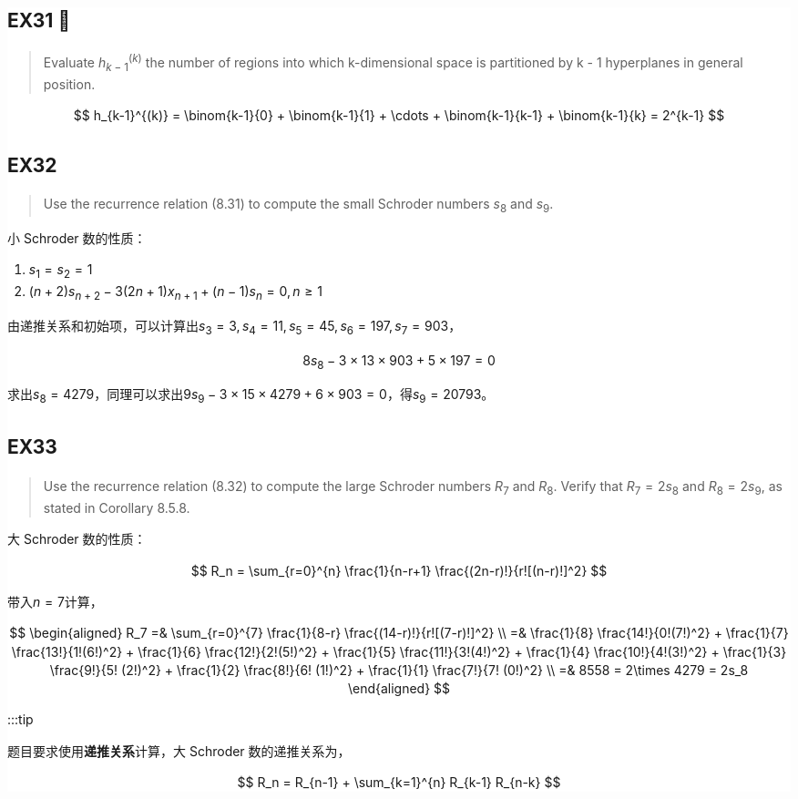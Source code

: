 ## EX31 :construction:

> Evaluate $h_{k-1}^{(k)}$ the number of regions into which k-dimensional space is partitioned by k - 1 hyperplanes in general position.

$$
h_{k-1}^{(k)} = \binom{k-1}{0} + \binom{k-1}{1} + \cdots + \binom{k-1}{k-1} + \binom{k-1}{k} = 2^{k-1}
$$



## EX32

> Use the recurrence relation (8.31) to compute the small Schroder numbers $s_8$ and $s_9$.

小 Schroder 数的性质：

1. $s_1 = s_2 = 1$
2. $(n+2) s_{n+2} -3(2n+1)x_{n+1} + (n-1)s_n = 0, n \ge 1$

由递推关系和初始项，可以计算出$s_3 = 3, s_4 =11, s_5 = 45, s_6 = 197, s_7 = 903$，

$$
8s_8 - 3\times 13 \times 903 + 5 \times 197 = 0
$$

求出$s_8 = 4279$，同理可以求出$9s_9 - 3 \times 15 \times 4279 + 6 \times 903 = 0$，得$s_9 = 20793$。

## EX33

> Use the recurrence relation (8.32) to compute the large Schroder numbers $R_7$ and $R_8$. Verify that $R_7 = 2s_8$ and $R_8 = 2s_9$, as stated in Corollary 8.5.8.

大 Schroder 数的性质：

$$
R_n = \sum_{r=0}^{n} \frac{1}{n-r+1} \frac{(2n-r)!}{r![(n-r)!]^2}
$$

带入$n=7$计算，

$$
\begin{aligned}
R_7 =& \sum_{r=0}^{7} \frac{1}{8-r} \frac{(14-r)!}{r![(7-r)!]^2} \\
=& \frac{1}{8} \frac{14!}{0!(7!)^2} + \frac{1}{7} \frac{13!}{1!(6!)^2} + \frac{1}{6} \frac{12!}{2!(5!)^2} + \frac{1}{5} \frac{11!}{3!(4!)^2} + \frac{1}{4} \frac{10!}{4!(3!)^2} + \frac{1}{3} \frac{9!}{5! (2!)^2} + \frac{1}{2} \frac{8!}{6! (1!)^2} + \frac{1}{1} \frac{7!}{7! (0!)^2} \\
=&  8558 = 2\times 4279 = 2s_8
\end{aligned}
$$

:::tip

题目要求使用**递推关系**计算，大 Schroder 数的递推关系为，

$$
R_n = R_{n-1} + \sum_{k=1}^{n} R_{k-1} R_{n-k}
$$

